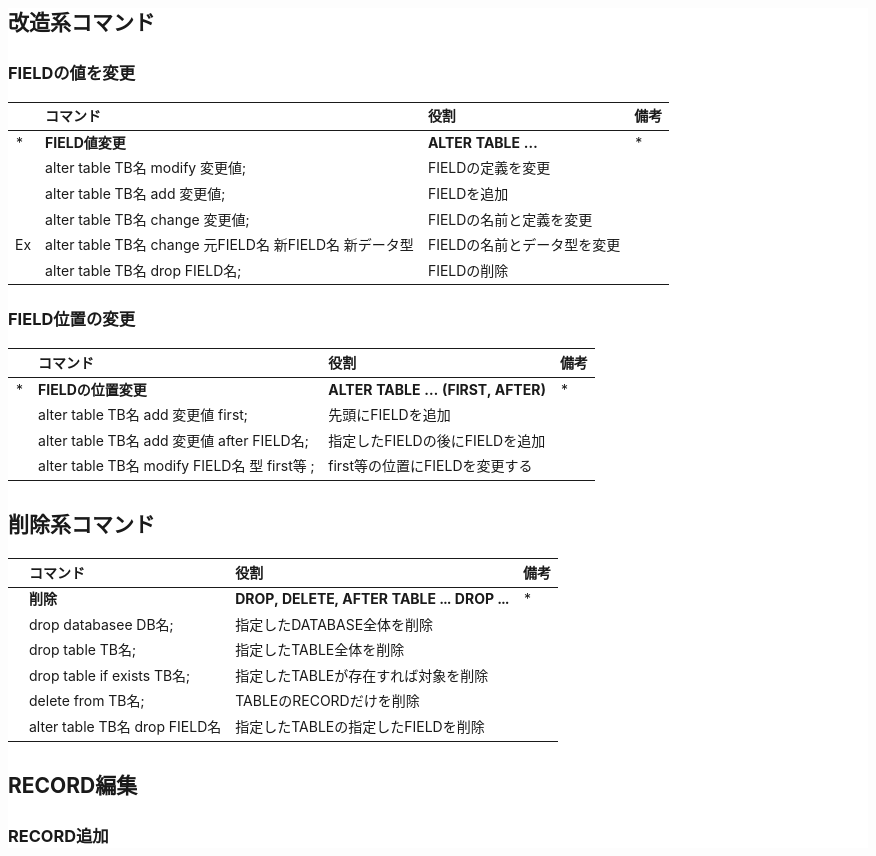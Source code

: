 

## 改造系コマンド

### FIELDの値を変更

||コマンド|役割|備考|
|:---|:---|:---|:---|
|*|**FIELD値変更**|**ALTER TABLE …**|*|
||alter table TB名 modify 変更値;|FIELDの定義を変更||
||alter table TB名 add 変更値;|FIELDを追加||
||alter table TB名 change 変更値;|FIELDの名前と定義を変更||
|Ex|alter table TB名 change 元FIELD名 新FIELD名 新データ型|FIELDの名前とデータ型を変更||
||alter table TB名 drop FIELD名;|FIELDの削除||

### FIELD位置の変更

||コマンド|役割|備考|
|:---|:---|:---|:---|
|*|**FIELDの位置変更**|**ALTER TABLE … (FIRST, AFTER)**|*|
||alter table TB名 add 変更値 first;|先頭にFIELDを追加||
||alter table TB名 add 変更値 after FIELD名;|指定したFIELDの後にFIELDを追加||
||alter table TB名 modify FIELD名 型 first等 ;|first等の位置にFIELDを変更する||



## 削除系コマンド

||コマンド|役割|備考|
|:---|:---|:---|:---|
||**削除**|**DROP, DELETE, AFTER TABLE ... DROP ...**|*|
||drop databasee DB名;|指定したDATABASE全体を削除||
||drop table TB名;|指定したTABLE全体を削除||
||drop table if exists TB名;|指定したTABLEが存在すれば対象を削除||
||delete from TB名;|TABLEのRECORDだけを削除||
||alter table TB名 drop FIELD名|指定したTABLEの指定したFIELDを削除||



## RECORD編集

### RECORD追加
